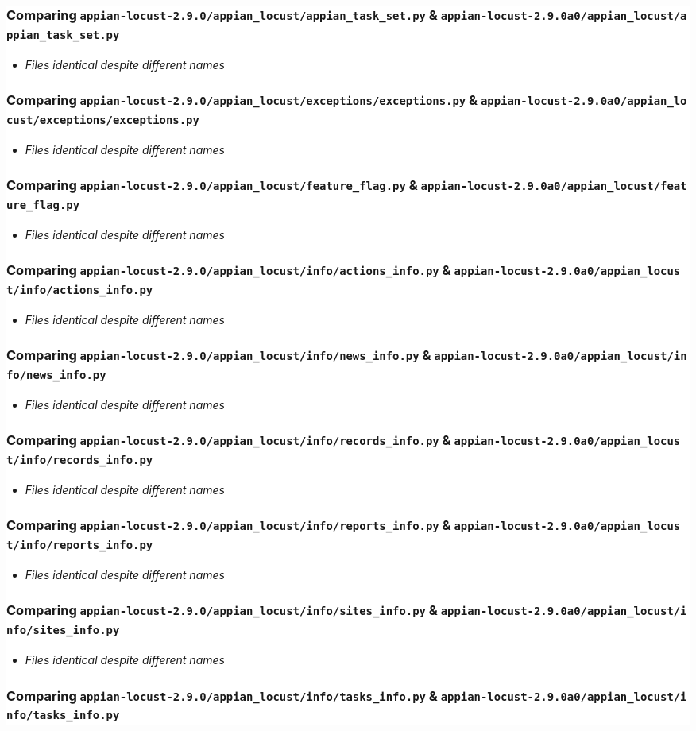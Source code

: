 ### Comparing `appian-locust-2.9.0/appian_locust/appian_task_set.py` & `appian-locust-2.9.0a0/appian_locust/appian_task_set.py`

 * *Files identical despite different names*

### Comparing `appian-locust-2.9.0/appian_locust/exceptions/exceptions.py` & `appian-locust-2.9.0a0/appian_locust/exceptions/exceptions.py`

 * *Files identical despite different names*

### Comparing `appian-locust-2.9.0/appian_locust/feature_flag.py` & `appian-locust-2.9.0a0/appian_locust/feature_flag.py`

 * *Files identical despite different names*

### Comparing `appian-locust-2.9.0/appian_locust/info/actions_info.py` & `appian-locust-2.9.0a0/appian_locust/info/actions_info.py`

 * *Files identical despite different names*

### Comparing `appian-locust-2.9.0/appian_locust/info/news_info.py` & `appian-locust-2.9.0a0/appian_locust/info/news_info.py`

 * *Files identical despite different names*

### Comparing `appian-locust-2.9.0/appian_locust/info/records_info.py` & `appian-locust-2.9.0a0/appian_locust/info/records_info.py`

 * *Files identical despite different names*

### Comparing `appian-locust-2.9.0/appian_locust/info/reports_info.py` & `appian-locust-2.9.0a0/appian_locust/info/reports_info.py`

 * *Files identical despite different names*

### Comparing `appian-locust-2.9.0/appian_locust/info/sites_info.py` & `appian-locust-2.9.0a0/appian_locust/info/sites_info.py`

 * *Files identical despite different names*

### Comparing `appian-locust-2.9.0/appian_locust/info/tasks_info.py` & `appian-locust-2.9.0a0/appian_locust/info/tasks_info.py`
